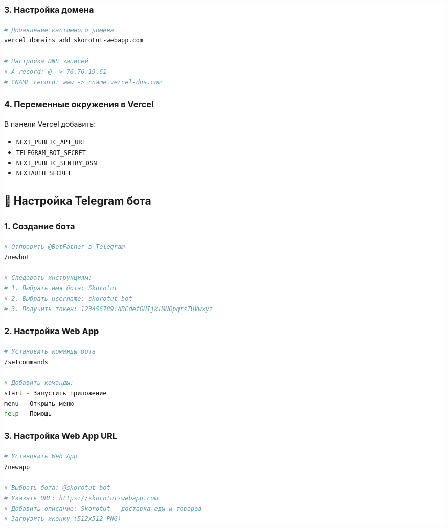 ### 3. Настройка домена

```bash
# Добавление кастомного домена
vercel domains add skorotut-webapp.com

# Настройка DNS записей
# A record: @ -> 76.76.19.61
# CNAME record: www -> cname.vercel-dns.com
```

### 4. Переменные окружения в Vercel

В панели Vercel добавить:
- `NEXT_PUBLIC_API_URL`
- `TELEGRAM_BOT_SECRET`
- `NEXT_PUBLIC_SENTRY_DSN`
- `NEXTAUTH_SECRET`

## 🤖 Настройка Telegram бота

### 1. Создание бота

```bash
# Отправить @BotFather в Telegram
/newbot

# Следовать инструкциям:
# 1. Выбрать имя бота: Skorotut
# 2. Выбрать username: skorotut_bot
# 3. Получить токен: 123456789:ABCdefGHIjklMNOpqrsTUVwxyz
```

### 2. Настройка Web App

```bash
# Установить команды бота
/setcommands

# Добавить команды:
start - Запустить приложение
menu - Открыть меню
help - Помощь
```

### 3. Настройка Web App URL

```bash
# Установить Web App
/newapp

# Выбрать бота: @skorotut_bot
# Указать URL: https://skorotut-webapp.com
# Добавить описание: Skorotut - доставка еды и товаров
# Загрузить иконку (512x512 PNG)
```
